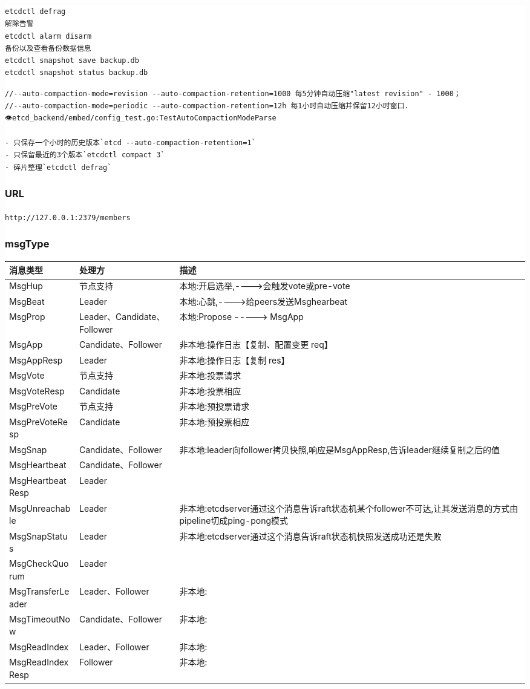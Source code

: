 ```模拟 
etcdctl defrag
解除告警
etcdctl alarm disarm
备份以及查看备份数据信息
etcdctl snapshot save backup.db
etcdctl snapshot status backup.db
```

```
//--auto-compaction-mode=revision --auto-compaction-retention=1000 每5分钟自动压缩"latest revision" - 1000；
//--auto-compaction-mode=periodic --auto-compaction-retention=12h 每1小时自动压缩并保留12小时窗口.
👁etcd_backend/embed/config_test.go:TestAutoCompactionModeParse

- 只保存一个小时的历史版本`etcd --auto-compaction-retention=1`
- 只保留最近的3个版本`etcdctl compact 3`
- 碎片整理`etcdctl defrag`
```

### URL

```
http://127.0.0.1:2379/members

```

### msgType
 
| 消息类型 | 处理方 | 描述 |
| :--- | :--- | :--- |
| MsgHup | 节点支持 | 本地:开启选举,---->会触发vote或pre-vote | 
| MsgBeat | Leader |本地:心跳,---->给peers发送Msghearbeat | 
| MsgProp | Leader、Candidate、Follower | 本地:Propose -----> MsgApp | 
| MsgApp | Candidate、Follower | 非本地:操作日志【复制、配置变更 req】 | 
| MsgAppResp | Leader | 非本地:操作日志【复制 res】 | 
| MsgVote | 节点支持 | 非本地:投票请求 | 
| MsgVoteResp | Candidate | 非本地:投票相应 | 
| MsgPreVote | 节点支持 | 非本地:预投票请求 | 
| MsgPreVoteResp | Candidate | 非本地:预投票相应 | 
| MsgSnap | Candidate、Follower | 非本地:leader向follower拷贝快照,响应是MsgAppResp,告诉leader继续复制之后的值 | 
| MsgHeartbeat | Candidate、Follower |  | 
| MsgHeartbeatResp | Leader |  | 
| MsgUnreachable | Leader | 非本地:etcdserver通过这个消息告诉raft状态机某个follower不可达,让其发送消息的方式由pipeline切成ping-pong模式 | 
| MsgSnapStatus | Leader | 非本地:etcdserver通过这个消息告诉raft状态机快照发送成功还是失败 | 
| MsgCheckQuorum | Leader |  | 
| MsgTransferLeader | Leader、Follower | 非本地: | 
| MsgTimeoutNow | Candidate、Follower | 非本地: | 
| MsgReadIndex | Leader、Follower | 非本地: | 
| MsgReadIndexResp | Follower | 非本地: |
